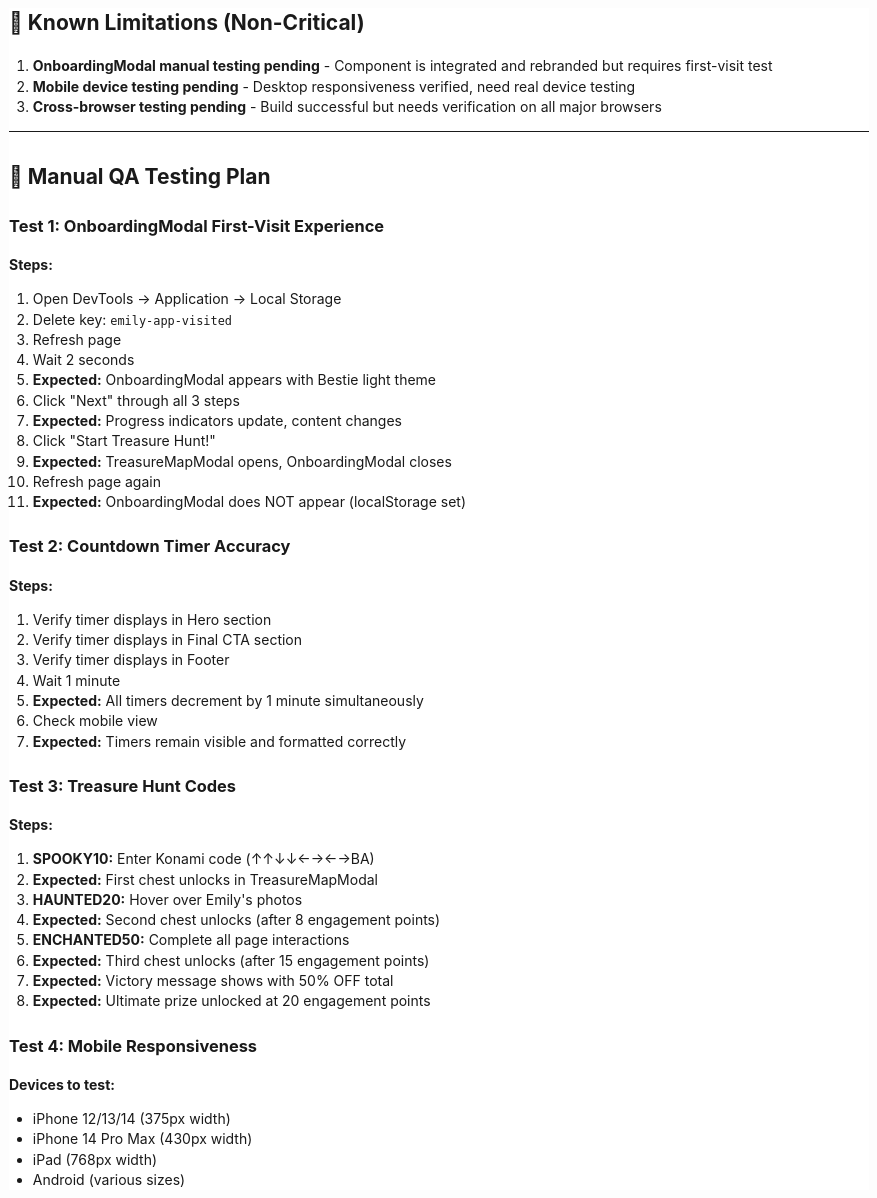 
## 📝 Known Limitations (Non-Critical)

1. **OnboardingModal manual testing pending** - Component is integrated and rebranded but requires first-visit test
2. **Mobile device testing pending** - Desktop responsiveness verified, need real device testing
3. **Cross-browser testing pending** - Build successful but needs verification on all major browsers

---

## 🎯 Manual QA Testing Plan

### Test 1: OnboardingModal First-Visit Experience
**Steps:**
1. Open DevTools → Application → Local Storage
2. Delete key: `emily-app-visited`
3. Refresh page
4. Wait 2 seconds
5. **Expected:** OnboardingModal appears with Bestie light theme
6. Click "Next" through all 3 steps
7. **Expected:** Progress indicators update, content changes
8. Click "Start Treasure Hunt!"
9. **Expected:** TreasureMapModal opens, OnboardingModal closes
10. Refresh page again
11. **Expected:** OnboardingModal does NOT appear (localStorage set)

### Test 2: Countdown Timer Accuracy
**Steps:**
1. Verify timer displays in Hero section
2. Verify timer displays in Final CTA section
3. Verify timer displays in Footer
4. Wait 1 minute
5. **Expected:** All timers decrement by 1 minute simultaneously
6. Check mobile view
7. **Expected:** Timers remain visible and formatted correctly

### Test 3: Treasure Hunt Codes
**Steps:**
1. **SPOOKY10:** Enter Konami code (↑↑↓↓←→←→BA)
2. **Expected:** First chest unlocks in TreasureMapModal
3. **HAUNTED20:** Hover over Emily's photos
4. **Expected:** Second chest unlocks (after 8 engagement points)
5. **ENCHANTED50:** Complete all page interactions
6. **Expected:** Third chest unlocks (after 15 engagement points)
7. **Expected:** Victory message shows with 50% OFF total
8. **Expected:** Ultimate prize unlocked at 20 engagement points

### Test 4: Mobile Responsiveness
**Devices to test:**
- iPhone 12/13/14 (375px width)
- iPhone 14 Pro Max (430px width)
- iPad (768px width)
- Android (various sizes)
